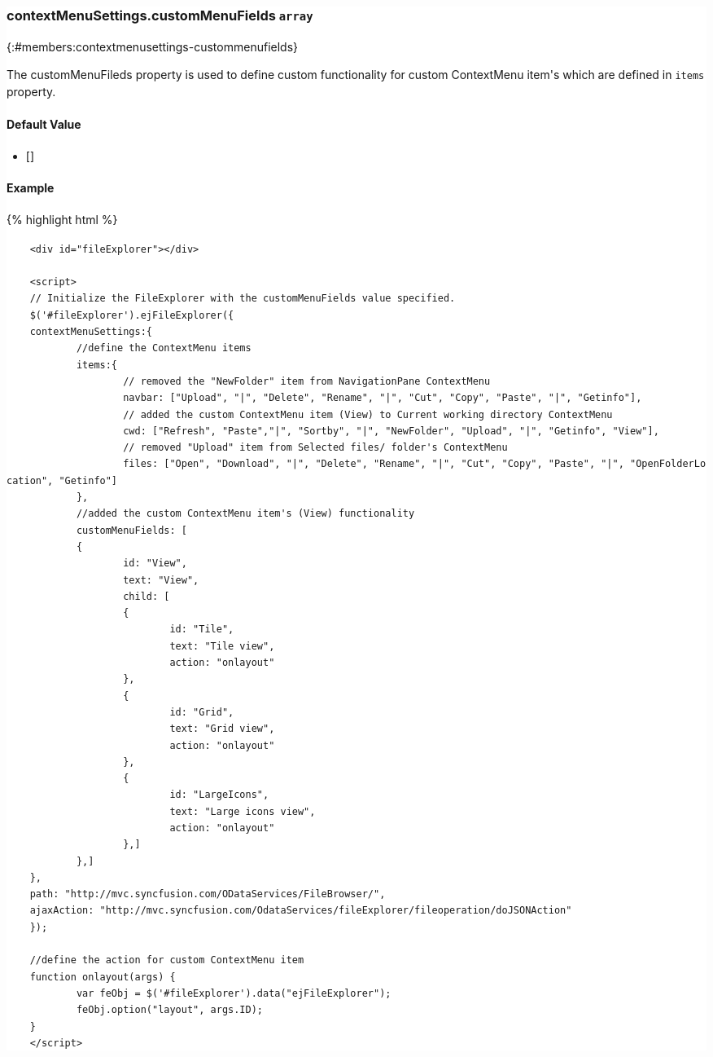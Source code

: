 
### contextMenuSettings.customMenuFields `array`
{:#members:contextmenusettings-custommenufields}

The customMenuFileds property is used to define custom functionality for custom ContextMenu item's which are defined in `items` property.

#### Default Value

* []


#### Example



{% highlight html %}
 
        <div id="fileExplorer"></div> 
        
        <script>
        // Initialize the FileExplorer with the customMenuFields value specified.
        $('#fileExplorer').ejFileExplorer({ 
        contextMenuSettings:{
                //define the ContextMenu items
                items:{
                        // removed the "NewFolder" item from NavigationPane ContextMenu
                        navbar: ["Upload", "|", "Delete", "Rename", "|", "Cut", "Copy", "Paste", "|", "Getinfo"],
                        // added the custom ContextMenu item (View) to Current working directory ContextMenu
                        cwd: ["Refresh", "Paste","|", "Sortby", "|", "NewFolder", "Upload", "|", "Getinfo", "View"],
                        // removed "Upload" item from Selected files/ folder's ContextMenu
                        files: ["Open", "Download", "|", "Delete", "Rename", "|", "Cut", "Copy", "Paste", "|", "OpenFolderLocation", "Getinfo"]
                },
                //added the custom ContextMenu item's (View) functionality
                customMenuFields: [
                {
                        id: "View",
                        text: "View",
                        child: [
                        {
                                id: "Tile",
                                text: "Tile view",
                                action: "onlayout"
                        },
                        {
                                id: "Grid",
                                text: "Grid view",
                                action: "onlayout"
                        },
                        {
                                id: "LargeIcons",
                                text: "Large icons view",
                                action: "onlayout"
                        },]
                },]
        },
        path: "http://mvc.syncfusion.com/ODataServices/FileBrowser/",           
        ajaxAction: "http://mvc.syncfusion.com/OdataServices/fileExplorer/fileoperation/doJSONAction"               
        });
        
        //define the action for custom ContextMenu item
        function onlayout(args) {
                var feObj = $('#fileExplorer').data("ejFileExplorer");
                feObj.option("layout", args.ID);
        }
        </script>
